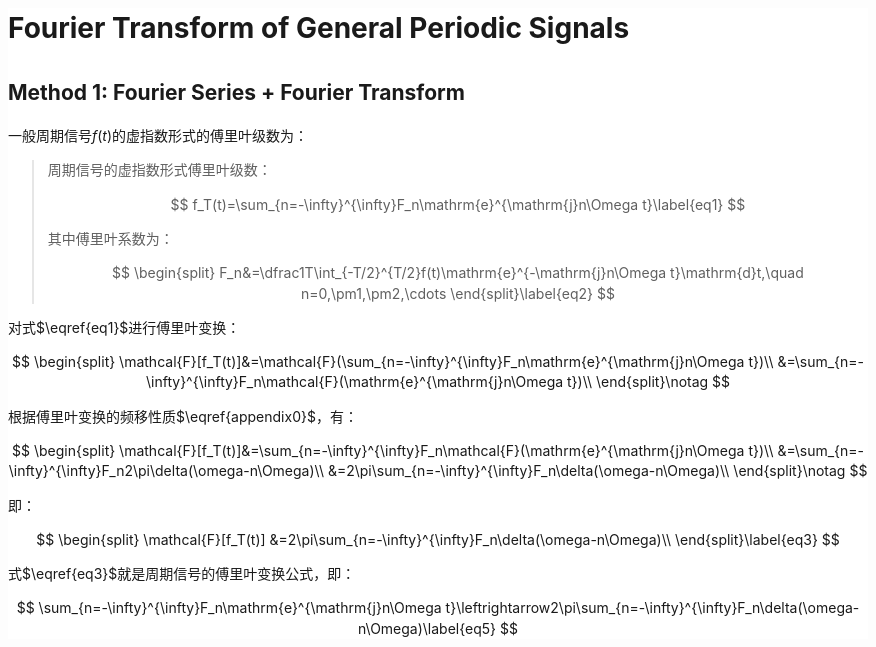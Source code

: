 # Fourier Transform of General Periodic Signals

## Method 1: Fourier Series + Fourier Transform

一般周期信号$f(t)$的虚指数形式的傅里叶级数为：

> 周期信号的虚指数形式傅里叶级数：
>
> $$
> f_T(t)=\sum_{n=-\infty}^{\infty}F_n\mathrm{e}^{\mathrm{j}n\Omega t}\label{eq1}
> $$
>
> 其中傅里叶系数为：
>
> $$
> \begin{split}
> F_n&=\dfrac1T\int_{-T/2}^{T/2}f(t)\mathrm{e}^{-\mathrm{j}n\Omega t}\mathrm{d}t,\quad n=0,\pm1,\pm2,\cdots
> \end{split}\label{eq2}
> $$

对式$\eqref{eq1}$进行傅里叶变换：

$$
\begin{split}
\mathcal{F}[f_T(t)]&=\mathcal{F}(\sum_{n=-\infty}^{\infty}F_n\mathrm{e}^{\mathrm{j}n\Omega t})\\
&=\sum_{n=-\infty}^{\infty}F_n\mathcal{F}(\mathrm{e}^{\mathrm{j}n\Omega t})\\
\end{split}\notag
$$

根据傅里叶变换的频移性质$\eqref{appendix0}$，有：

$$
\begin{split}
\mathcal{F}[f_T(t)]&=\sum_{n=-\infty}^{\infty}F_n\mathcal{F}(\mathrm{e}^{\mathrm{j}n\Omega t})\\
&=\sum_{n=-\infty}^{\infty}F_n2\pi\delta(\omega-n\Omega)\\
&=2\pi\sum_{n=-\infty}^{\infty}F_n\delta(\omega-n\Omega)\\
\end{split}\notag
$$

即：

$$
\begin{split}
\mathcal{F}[f_T(t)]
&=2\pi\sum_{n=-\infty}^{\infty}F_n\delta(\omega-n\Omega)\\
\end{split}\label{eq3}
$$

式$\eqref{eq3}$就是周期信号的傅里叶变换公式，即：

$$
\sum_{n=-\infty}^{\infty}F_n\mathrm{e}^{\mathrm{j}n\Omega t}\leftrightarrow2\pi\sum_{n=-\infty}^{\infty}F_n\delta(\omega-n\Omega)\label{eq5}
$$
